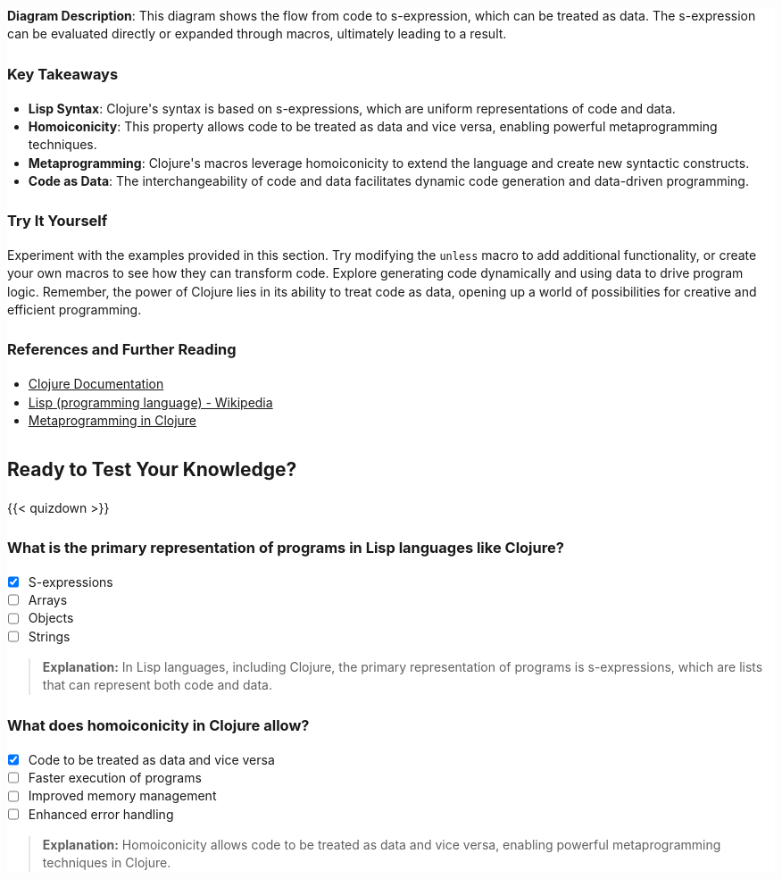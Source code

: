 **Diagram Description**: This diagram shows the flow from code to s-expression, which can be treated as data. The s-expression can be evaluated directly or expanded through macros, ultimately leading to a result.

### Key Takeaways

- **Lisp Syntax**: Clojure's syntax is based on s-expressions, which are uniform representations of code and data.
- **Homoiconicity**: This property allows code to be treated as data and vice versa, enabling powerful metaprogramming techniques.
- **Metaprogramming**: Clojure's macros leverage homoiconicity to extend the language and create new syntactic constructs.
- **Code as Data**: The interchangeability of code and data facilitates dynamic code generation and data-driven programming.

### Try It Yourself

Experiment with the examples provided in this section. Try modifying the `unless` macro to add additional functionality, or create your own macros to see how they can transform code. Explore generating code dynamically and using data to drive program logic. Remember, the power of Clojure lies in its ability to treat code as data, opening up a world of possibilities for creative and efficient programming.

### References and Further Reading

- [Clojure Documentation](https://clojure.org/)
- [Lisp (programming language) - Wikipedia](https://en.wikipedia.org/wiki/Lisp_(programming_language))
- [Metaprogramming in Clojure](https://clojure.org/reference/macros)

## **Ready to Test Your Knowledge?**

{{< quizdown >}}

### What is the primary representation of programs in Lisp languages like Clojure?

- [x] S-expressions
- [ ] Arrays
- [ ] Objects
- [ ] Strings

> **Explanation:** In Lisp languages, including Clojure, the primary representation of programs is s-expressions, which are lists that can represent both code and data.

### What does homoiconicity in Clojure allow?

- [x] Code to be treated as data and vice versa
- [ ] Faster execution of programs
- [ ] Improved memory management
- [ ] Enhanced error handling

> **Explanation:** Homoiconicity allows code to be treated as data and vice versa, enabling powerful metaprogramming techniques in Clojure.
